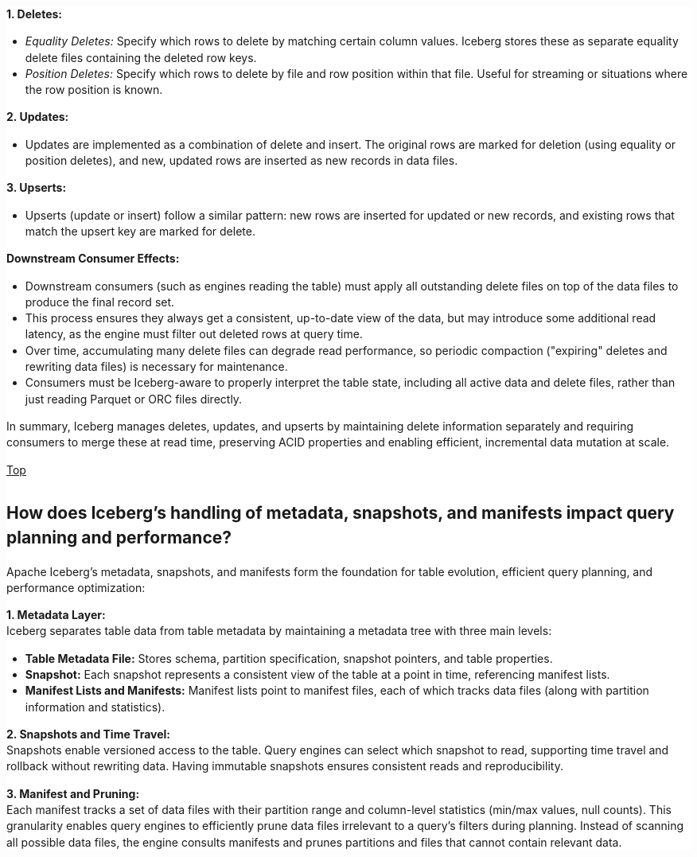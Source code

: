 **1. Deletes:**
   - *Equality Deletes:* Specify which rows to delete by matching certain column values. Iceberg stores these as separate equality delete files containing the deleted row keys.
   - *Position Deletes:* Specify which rows to delete by file and row position within that file. Useful for streaming or situations where the row position is known.

**2. Updates:**
   - Updates are implemented as a combination of delete and insert. The original rows are marked for deletion (using equality or position deletes), and new, updated rows are inserted as new records in data files.

**3. Upserts:**
   - Upserts (update or insert) follow a similar pattern: new rows are inserted for updated or new records, and existing rows that match the upsert key are marked for delete.

**Downstream Consumer Effects:**
- Downstream consumers (such as engines reading the table) must apply all outstanding delete files on top of the data files to produce the final record set.
- This process ensures they always get a consistent, up-to-date view of the data, but may introduce some additional read latency, as the engine must filter out deleted rows at query time.
- Over time, accumulating many delete files can degrade read performance, so periodic compaction ("expiring" deletes and rewriting data files) is necessary for maintenance.
- Consumers must be Iceberg-aware to properly interpret the table state, including all active data and delete files, rather than just reading Parquet or ORC files directly.

In summary, Iceberg manages deletes, updates, and upserts by maintaining delete information separately and requiring consumers to merge these at read time, preserving ACID properties and enabling efficient, incremental data mutation at scale.

[Top](#top)

## How does Iceberg’s handling of metadata, snapshots, and manifests impact query planning and performance?
Apache Iceberg’s metadata, snapshots, and manifests form the foundation for table evolution, efficient query planning, and performance optimization:

**1. Metadata Layer:**  
Iceberg separates table data from table metadata by maintaining a metadata tree with three main levels:  
- **Table Metadata File:** Stores schema, partition specification, snapshot pointers, and table properties.  
- **Snapshot:** Each snapshot represents a consistent view of the table at a point in time, referencing manifest lists.  
- **Manifest Lists and Manifests:** Manifest lists point to manifest files, each of which tracks data files (along with partition information and statistics).

**2. Snapshots and Time Travel:**  
Snapshots enable versioned access to the table. Query engines can select which snapshot to read, supporting time travel and rollback without rewriting data. Having immutable snapshots ensures consistent reads and reproducibility.

**3. Manifest and Pruning:**  
Each manifest tracks a set of data files with their partition range and column-level statistics (min/max values, null counts). This granularity enables query engines to efficiently prune data files irrelevant to a query’s filters during planning. Instead of scanning all possible data files, the engine consults manifests and prunes partitions and files that cannot contain relevant data.
